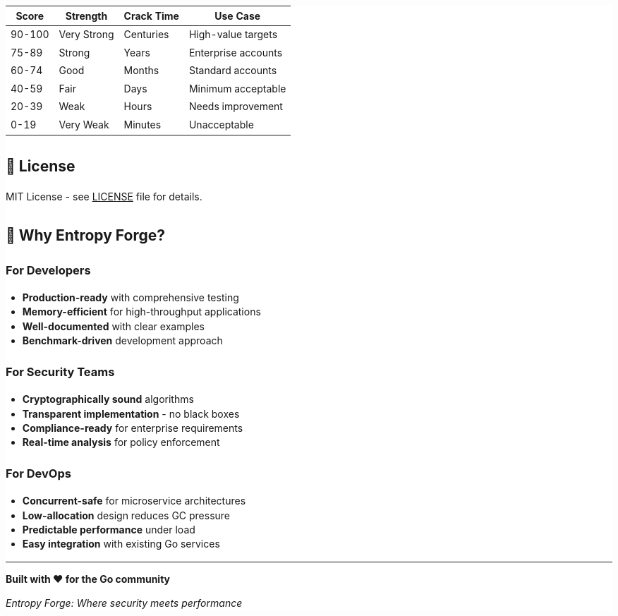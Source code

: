 | Score | Strength | Crack Time | Use Case |
|-------|----------|------------|----------|
| 90-100 | Very Strong | Centuries | High-value targets |
| 75-89 | Strong | Years | Enterprise accounts |
| 60-74 | Good | Months | Standard accounts |
| 40-59 | Fair | Days | Minimum acceptable |
| 20-39 | Weak | Hours | Needs improvement |
| 0-19 | Very Weak | Minutes | Unacceptable |


## 📝 License

MIT License - see [LICENSE](LICENSE) file for details.

## 🌟 Why Entropy Forge?

### For Developers
- **Production-ready** with comprehensive testing
- **Memory-efficient** for high-throughput applications  
- **Well-documented** with clear examples
- **Benchmark-driven** development approach

### For Security Teams
- **Cryptographically sound** algorithms
- **Transparent implementation** - no black boxes
- **Compliance-ready** for enterprise requirements
- **Real-time analysis** for policy enforcement

### For DevOps
- **Concurrent-safe** for microservice architectures
- **Low-allocation** design reduces GC pressure
- **Predictable performance** under load
- **Easy integration** with existing Go services

---

**Built with ❤️ for the Go community**

*Entropy Forge: Where security meets performance*